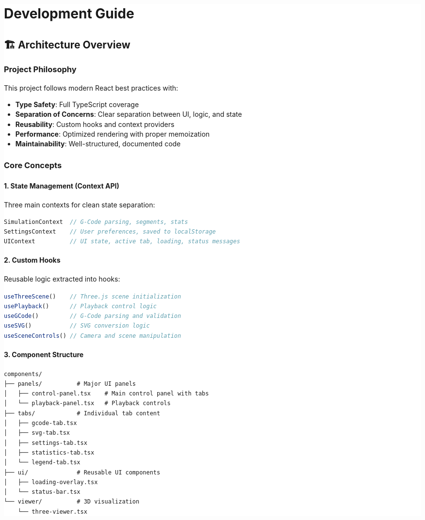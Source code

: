# Development Guide

## 🏗️ Architecture Overview

### Project Philosophy
This project follows modern React best practices with:
- **Type Safety**: Full TypeScript coverage
- **Separation of Concerns**: Clear separation between UI, logic, and state
- **Reusability**: Custom hooks and context providers
- **Performance**: Optimized rendering with proper memoization
- **Maintainability**: Well-structured, documented code

### Core Concepts

#### 1. State Management (Context API)
Three main contexts for clean state separation:

```typescript
SimulationContext  // G-Code parsing, segments, stats
SettingsContext    // User preferences, saved to localStorage
UIContext          // UI state, active tab, loading, status messages
```

#### 2. Custom Hooks
Reusable logic extracted into hooks:

```typescript
useThreeScene()    // Three.js scene initialization
usePlayback()      // Playback control logic
useGCode()         // G-Code parsing and validation
useSVG()           // SVG conversion logic
useSceneControls() // Camera and scene manipulation
```

#### 3. Component Structure

```
components/
├── panels/          # Major UI panels
│   ├── control-panel.tsx    # Main control panel with tabs
│   └── playback-panel.tsx   # Playback controls
├── tabs/            # Individual tab content
│   ├── gcode-tab.tsx
│   ├── svg-tab.tsx
│   ├── settings-tab.tsx
│   ├── statistics-tab.tsx
│   └── legend-tab.tsx
├── ui/              # Reusable UI components
│   ├── loading-overlay.tsx
│   └── status-bar.tsx
└── viewer/          # 3D visualization
    └── three-viewer.tsx
```
